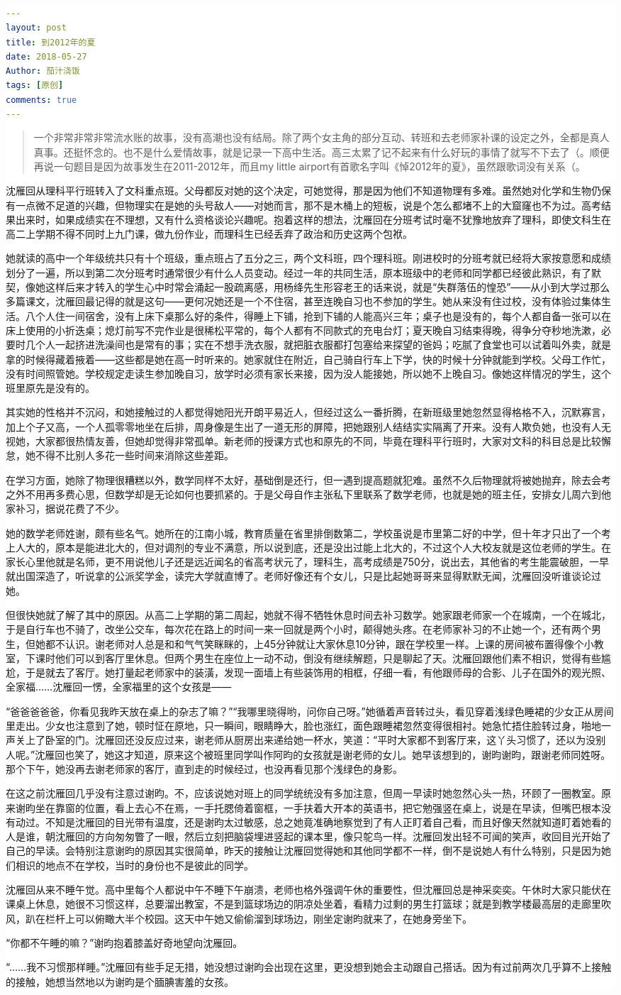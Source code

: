 ```yaml
---
layout: post
title: 到2012年的夏
date: 2018-05-27
Author: 茄汁浇饭 
tags: [原创]
comments: true
---
```


> 一个非常非常非常流水账的故事，没有高潮也没有结局。除了两个女主角的部分互动、转班和去老师家补课的设定之外，全都是真人真事。还挺怀念的。也不是什么爱情故事，就是记录一下高中生活。高三太累了记不起来有什么好玩的事情了就写不下去了（。顺便再说一句题目是因为故事发生在2011-2012年，而且my little airport有首歌名字叫《悼2012年的夏》，虽然跟歌词没有关系（。

沈雁回从理科平行班转入了文科重点班。父母都反对她的这个决定，可她觉得，那是因为他们不知道物理有多难。虽然她对化学和生物仍保有一点微不足道的兴趣，但物理实在是她的头号敌人——对她而言，那不是木桶上的短板，说是个怎么都堵不上的大窟窿也不为过。高考结果出来时，如果成绩实在不理想，又有什么资格谈论兴趣呢。抱着这样的想法，沈雁回在分班考试时毫不犹豫地放弃了理科，即使文科生在高二上学期不得不同时上九门课，做九份作业，而理科生已经丢弃了政治和历史这两个包袱。

她就读的高中一个年级统共只有十个班级，重点班占了五分之三，两个文科班，四个理科班。刚进校时的分班考就已经将大家按意愿和成绩划分了一遍，所以到第二次分班考时通常很少有什么人员变动。经过一年的共同生活，原本班级中的老师和同学都已经彼此熟识，有了默契，像她这样后来才转入的学生心中时常会涌起一股疏离感，用杨绛先生形容老王的话来说，就是“失群落伍的惶恐”——从小到大学过那么多篇课文，沈雁回最记得的就是这句——更何况她还是一个不住宿，甚至连晚自习也不参加的学生。她从来没有住过校，没有体验过集体生活。八个人住一间宿舍，没有上床下桌那么好的条件，得睡上下铺，抢到下铺的人能高兴三年；桌子也是没有的，每个人都自备一张可以在床上使用的小折迭桌；熄灯前写不完作业是很稀松平常的，每个人都有不同款式的充电台灯；夏天晚自习结束得晚，得争分夺秒地洗漱，必要时几个人一起挤进洗澡间也是常有的事；实在不想手洗衣服，就把脏衣服都打包塞给来探望的爸妈；吃腻了食堂也可以试着叫外卖，就是拿的时候得藏着掖着——这些都是她在高一时听来的。她家就住在附近，自己骑自行车上下学，快的时候十分钟就能到学校。父母工作忙，没有时间照管她。学校规定走读生参加晚自习，放学时必须有家长来接，因为没人能接她，所以她不上晚自习。像她这样情况的学生，这个班里原先是没有的。

其实她的性格并不沉闷，和她接触过的人都觉得她阳光开朗平易近人，但经过这么一番折腾，在新班级里她忽然显得格格不入，沉默寡言，加上个子又高，一个人孤零零地坐在后排，周身像是生出了一道无形的屏障，把她跟别人结结实实隔离了开来。没有人欺负她，也没有人无视她，大家都很热情友善，但她却觉得非常孤单。新老师的授课方式也和原先的不同，毕竟在理科平行班时，大家对文科的科目总是比较懈怠，她不得不比别人多花一些时间来消除这些差距。

在学习方面，她除了物理很糟糕以外，数学同样不太好，基础倒是还行，但一遇到提高题就犯难。虽然不久后物理就将被她抛弃，除去会考之外不用再多费心思，但数学却是无论如何也要抓紧的。于是父母自作主张私下里联系了数学老师，也就是她的班主任，安排女儿周六到他家补习，据说花费了不少。

她的数学老师姓谢，颇有些名气。她所在的江南小城，教育质量在省里排倒数第二，学校虽说是市里第二好的中学，但十年才只出了一个考上人大的，原本是能进北大的，但对调剂的专业不满意，所以说到底，还是没出过能上北大的，不过这个人大校友就是这位老师的学生。在家长心里他就是名师，更不用说他儿子还是远近闻名的省高考状元了，理科生，高考成绩是750分，说出去，其他省的考生能震破胆，一早就出国深造了，听说拿的公派奖学金，读完大学就直博了。老师好像还有个女儿，只是比起她哥哥来显得默默无闻，沈雁回没听谁谈论过她。

但很快她就了解了其中的原因。从高二上学期的第二周起，她就不得不牺牲休息时间去补习数学。她家跟老师家一个在城南，一个在城北，于是自行车也不骑了，改坐公交车，每次花在路上的时间一来一回就是两个小时，颠得她头疼。在老师家补习的不止她一个，还有两个男生，但她都不认识。谢老师对人总是和和气气笑眯眯的，上45分钟就让大家休息10分钟，跟在学校里一样。上课的房间被布置得像个小教室，下课时他们可以到客厅里休息。但两个男生在座位上一动不动，倒没有继续解题，只是聊起了天。沈雁回跟他们素不相识，觉得有些尴尬，于是就去了客厅。她打量起老师家中的装潢，发现一面墙上有些装饰用的相框，仔细一看，有他跟师母的合影、儿子在国外的观光照、全家福……沈雁回一愣，全家福里的这个女孩是——

“爸爸爸爸爸，你看见我昨天放在桌上的杂志了嘛？”“我哪里晓得哟，问你自己呀。”她循着声音转过头，看见穿着浅绿色睡裙的少女正从房间里走出。少女也注意到了她，顿时怔在原地，只一瞬间，眼睛睁大，脸也涨红，面色跟睡裙忽然变得很相衬。她急忙捂住脸转过身，啪地一声关上了卧室的门。沈雁回还没反应过来，谢老师从厨房出来递给她一杯水，笑道：“平时大家都不到客厅来，这丫头习惯了，还以为没别人呢。”沈雁回也笑了，她这才知道，原来这个被班里同学叫作阿昀的女孩就是谢老师的女儿。她早该想到的，谢昀谢昀，跟谢老师同姓呀。那个下午，她没再去谢老师家的客厅，直到走的时候经过，也没再看见那个浅绿色的身影。

在这之前沈雁回几乎没有注意过谢昀。不，应该说她对班上的同学统统没有多加注意，但周一早读时她忽然心头一热，环顾了一圈教室。原来谢昀坐在靠窗的位置，看上去心不在焉，一手托腮倚着窗框，一手扶着大开本的英语书，把它勉强竖在桌上，说是在早读，但嘴巴根本没有动过。不知是沈雁回的目光带有温度，还是谢昀太过敏感，总之她竟准确地察觉到了有人正盯着自己看，而且好像天然就知道盯着她看的人是谁，朝沈雁回的方向匆匆瞥了一眼，然后立刻把脑袋埋进竖起的课本里，像只鸵鸟一样。沈雁回发出轻不可闻的笑声，收回目光开始了自己的早读。会特别注意谢昀的原因其实很简单，昨天的接触让沈雁回觉得她和其他同学都不一样，倒不是说她人有什么特别，只是因为她们相识的地点不在学校，当时的身份也不是彼此的同学。

沈雁回从来不睡午觉。高中里每个人都说中午不睡下午崩溃，老师也格外强调午休的重要性，但沈雁回总是神采奕奕。午休时大家只能伏在课桌上休息，她很不习惯这样，总要溜出教室，不是到篮球场边的阴凉处坐着，看精力过剩的男生打篮球；就是到教学楼最高层的走廊里吹风，趴在栏杆上可以俯瞰大半个校园。这天中午她又偷偷溜到球场边，刚坐定谢昀就来了，在她身旁坐下。

“你都不午睡的嘛？”谢昀抱着膝盖好奇地望向沈雁回。

“……我不习惯那样睡。”沈雁回有些手足无措，她没想过谢昀会出现在这里，更没想到她会主动跟自己搭话。因为有过前两次几乎算不上接触的接触，她想当然地以为谢昀是个腼腆害羞的女孩。
